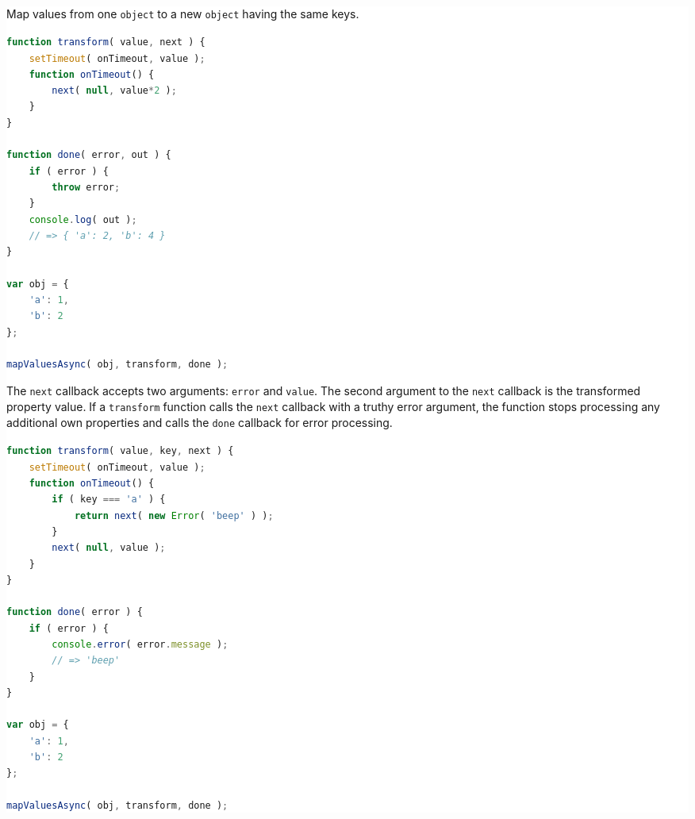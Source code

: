 Map values from one `object` to a new `object` having the same keys.

```javascript
function transform( value, next ) {
    setTimeout( onTimeout, value );
    function onTimeout() {
        next( null, value*2 );
    }
}

function done( error, out ) {
    if ( error ) {
        throw error;
    }
    console.log( out );
    // => { 'a': 2, 'b': 4 }
}

var obj = {
    'a': 1,
    'b': 2
};

mapValuesAsync( obj, transform, done );
```

The `next` callback accepts two arguments: `error` and `value`. The second argument to the `next` callback is the transformed property value. If a `transform` function calls the `next` callback with a truthy error argument, the function stops processing any additional own properties and calls the `done` callback for error processing.

```javascript
function transform( value, key, next ) {
    setTimeout( onTimeout, value );
    function onTimeout() {
        if ( key === 'a' ) {
            return next( new Error( 'beep' ) );
        }
        next( null, value );
    }
}

function done( error ) {
    if ( error ) {
        console.error( error.message );
        // => 'beep'
    }
}

var obj = {
    'a': 1,
    'b': 2
};

mapValuesAsync( obj, transform, done );
```
